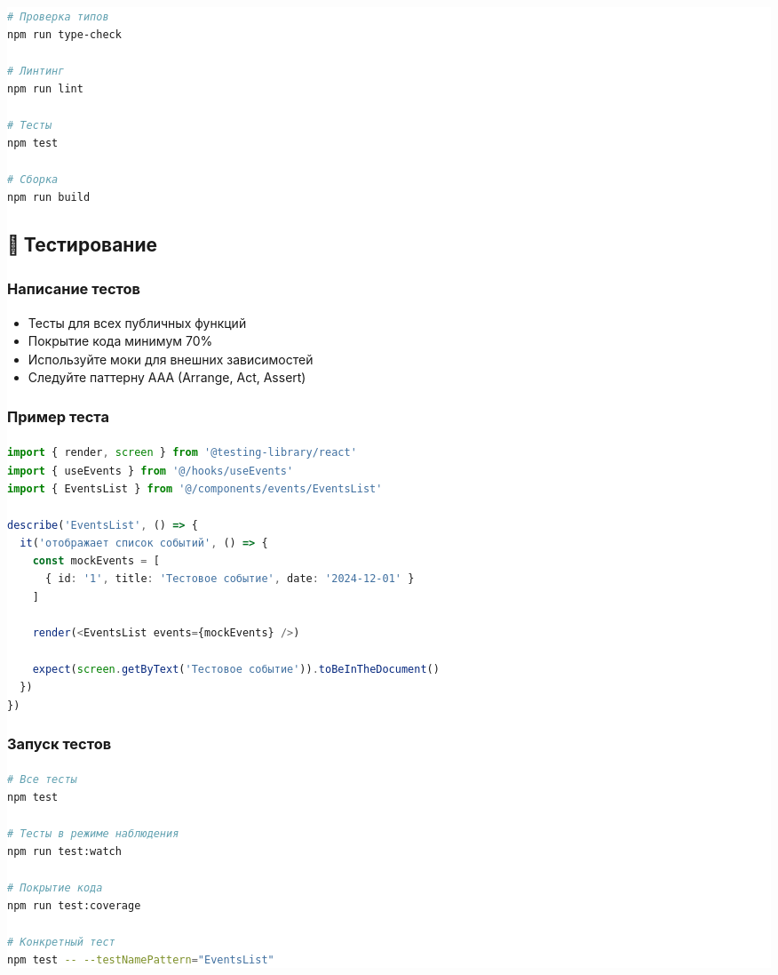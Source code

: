 ```bash
# Проверка типов
npm run type-check

# Линтинг
npm run lint

# Тесты
npm test

# Сборка
npm run build
```

## 🧪 Тестирование

### Написание тестов

- Тесты для всех публичных функций
- Покрытие кода минимум 70%
- Используйте моки для внешних зависимостей
- Следуйте паттерну AAA (Arrange, Act, Assert)

### Пример теста

```typescript
import { render, screen } from '@testing-library/react'
import { useEvents } from '@/hooks/useEvents'
import { EventsList } from '@/components/events/EventsList'

describe('EventsList', () => {
  it('отображает список событий', () => {
    const mockEvents = [
      { id: '1', title: 'Тестовое событие', date: '2024-12-01' }
    ]
    
    render(<EventsList events={mockEvents} />)
    
    expect(screen.getByText('Тестовое событие')).toBeInTheDocument()
  })
})
```

### Запуск тестов

```bash
# Все тесты
npm test

# Тесты в режиме наблюдения
npm run test:watch

# Покрытие кода
npm run test:coverage

# Конкретный тест
npm test -- --testNamePattern="EventsList"
```
